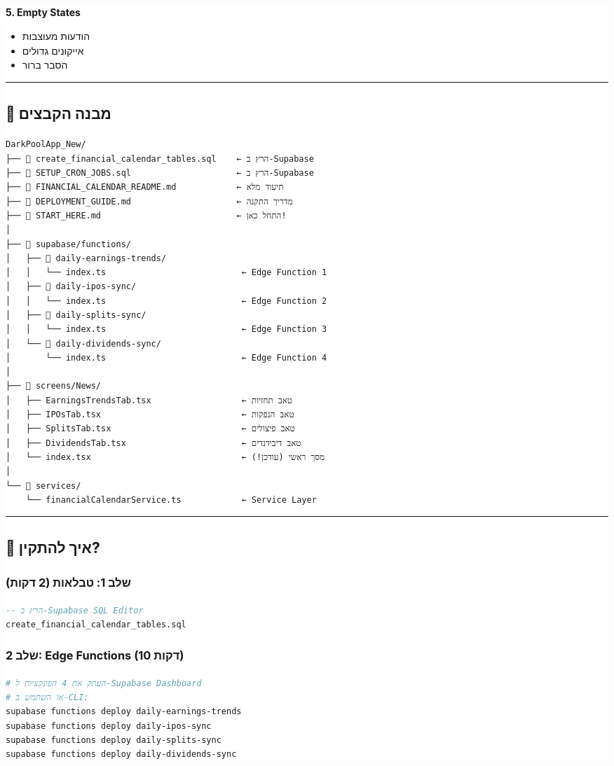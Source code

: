 **5. Empty States**
- הודעות מעוצבות
- אייקונים גדולים
- הסבר ברור

---

## 📂 מבנה הקבצים

```
DarkPoolApp_New/
├── 📄 create_financial_calendar_tables.sql    ← הרץ ב-Supabase
├── 📄 SETUP_CRON_JOBS.sql                     ← הרץ ב-Supabase
├── 📄 FINANCIAL_CALENDAR_README.md            ← תיעוד מלא
├── 📄 DEPLOYMENT_GUIDE.md                     ← מדריך התקנה
├── 📄 START_HERE.md                           ← התחל כאן!
│
├── 📁 supabase/functions/
│   ├── 📁 daily-earnings-trends/
│   │   └── index.ts                           ← Edge Function 1
│   ├── 📁 daily-ipos-sync/
│   │   └── index.ts                           ← Edge Function 2
│   ├── 📁 daily-splits-sync/
│   │   └── index.ts                           ← Edge Function 3
│   └── 📁 daily-dividends-sync/
│       └── index.ts                           ← Edge Function 4
│
├── 📁 screens/News/
│   ├── EarningsTrendsTab.tsx                  ← טאב תחזיות
│   ├── IPOsTab.tsx                            ← טאב הנפקות
│   ├── SplitsTab.tsx                          ← טאב פיצולים
│   ├── DividendsTab.tsx                       ← טאב דיבידנדים
│   └── index.tsx                              ← מסך ראשי (עודכן!)
│
└── 📁 services/
    └── financialCalendarService.ts            ← Service Layer
```

---

## 🚀 איך להתקין?

### שלב 1: טבלאות (2 דקות)
```sql
-- הרץ ב-Supabase SQL Editor
create_financial_calendar_tables.sql
```

### שלב 2: Edge Functions (10 דקות)
```bash
# העתק את 4 הפונקציות ל-Supabase Dashboard
# או השתמש ב-CLI:
supabase functions deploy daily-earnings-trends
supabase functions deploy daily-ipos-sync
supabase functions deploy daily-splits-sync
supabase functions deploy daily-dividends-sync
```
